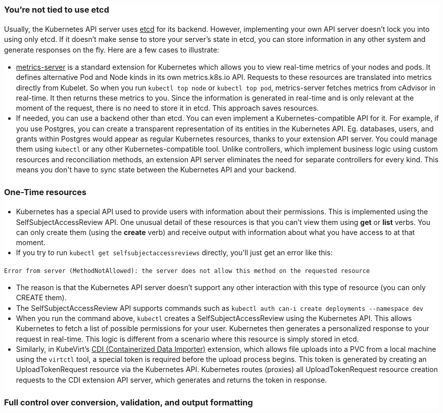 ### You’re not tied to use etcd

Usually, the Kubernetes API server uses [etcd](https://etcd.io/) for its backend. However, implementing your own API server doesn’t lock you into using only etcd. If it doesn’t make sense to store your server’s state in etcd, you can store information in any other system and generate responses on the fly. Here are a few cases to illustrate:

- [metrics-server](https://github.com/kubernetes-sigs/metrics-server) is a standard extension for Kubernetes which allows you to view real-time metrics of your nodes and pods. It defines alternative Pod and Node kinds in its own metrics.k8s.io API. Requests to these resources are translated into metrics directly from Kubelet. So when you run `kubectl top node` or `kubectl top pod`, metrics-server fetches metrics from cAdvisor in real-time. It then returns these metrics to you. Since the information is generated in real-time and is only relevant at the moment of the request, there is no need to store it in etcd. This approach saves resources.
- If needed, you can use a backend other than etcd. You can even implement a Kubernetes-compatible API for it. For example, if you use Postgres, you can create a transparent representation of its entities in the Kubernetes API. Eg. databases, users, and grants within Postgres would appear as regular Kubernetes resources, thanks to your extension API server. You could manage them using `kubectl` or any other Kubernetes-compatible tool. Unlike controllers, which implement business logic using custom resources and reconciliation methods, an extension API server eliminates the need for separate controllers for every kind. This means you don't have to sync state between the Kubernetes API and your backend.

### One-Time resources

- Kubernetes has a special API used to provide users with information about their permissions. This is implemented using the SelfSubjectAccessReview API. One unusual detail of these resources is that you can’t view them using **get** or **list** verbs. You can only create them (using the **create** verb) and receive output with information about what you have access to at that moment.
- If you try to run `kubectl get selfsubjectaccessreviews` directly, you'll just get an error like this:

``` graf
Error from server (MethodNotAllowed): the server does not allow this method on the requested resource
```

- The reason is that the Kubernetes API server doesn’t support any other interaction with this type of resource (you can only CREATE them).
- The SelfSubjectAccessReview API supports commands such as `kubectl auth can-i create deployments --namespace dev`
- When you run the command above, `kubectl` creates a SelfSubjectAccessReview using the Kubernetes API. This allows Kubernetes to fetch a list of possible permissions for your user. Kubernetes then generates a personalized response to your request in real-time. This logic is different from a scenario where this resource is simply stored in etcd.
- Similarly, in KubeVirt’s [CDI (Containerized Data Importer)](https://github.com/kubevirt/containerized-data-importer) extension, which allows file uploads into a PVC from a local machine using the `virtctl` tool, a special token is required before the upload process begins. This token is generated by creating an UploadTokenRequest resource via the Kubernetes API. Kubernetes routes (proxies) all UploadTokenRequest resource creation requests to the CDI extension API server, which generates and returns the token in response.

### Full control over conversion, validation, and output formatting
